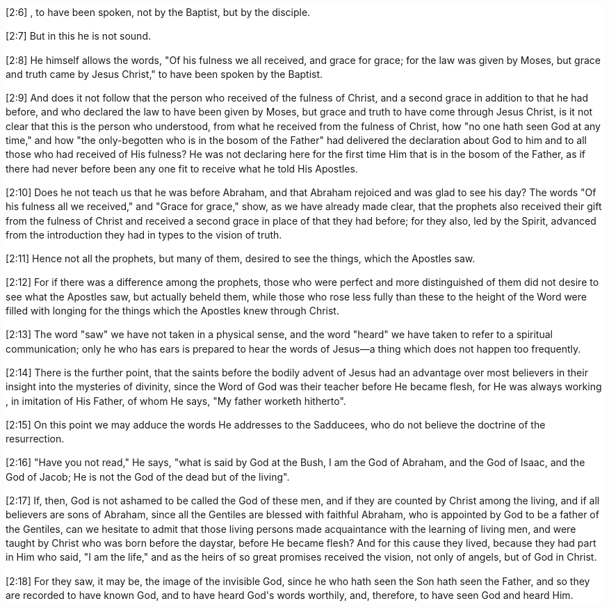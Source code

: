 [2:6] , to have been spoken, not by the Baptist, but by the disciple.

[2:7] But in this he is not sound.

[2:8] He himself allows the words, "Of his fulness we all received, and grace for grace; for the law was given by Moses, but grace and truth came by Jesus Christ," to have been spoken by the Baptist.

[2:9] And does it not follow that the person who received of the fulness of Christ, and a second grace in addition to that he had before, and who declared the law to have been given by Moses, but grace and truth to have come through Jesus Christ, is it not clear that this is the person who understood, from what he received from the fulness of Christ, how "no one hath seen God at any time," and how "the only-begotten who is in the bosom of the Father" had delivered the declaration about God to him and to all those who had received of His fulness? He was not declaring here for the first time Him that is in the bosom of the Father, as if there had never before been any one fit to receive what he told His Apostles.

[2:10] Does he not teach us that he was before Abraham, and that Abraham rejoiced and was glad to see his day? The words "Of his fulness all we received," and "Grace for grace," show, as we have already made clear, that the prophets also received their gift from the fulness of Christ and received a second grace in place of that they had before; for they also, led by the Spirit, advanced from the introduction they had in types to the vision of truth.

[2:11] Hence not all the prophets, but many of them, desired to see the things, which the Apostles saw.

[2:12] For if there was a difference among the prophets, those who were perfect and more distinguished of them did not desire to see what the Apostles saw, but actually beheld them, while those who rose less fully than these to the height of the Word were filled with longing for the things which the Apostles knew through Christ.

[2:13] The word "saw" we have not taken in a physical sense, and the word "heard" we have taken to refer to a spiritual communication; only he who has ears is prepared to hear the words of Jesus—a thing which does not happen too frequently.

[2:14] There is the further point, that the saints before the bodily advent of Jesus had an advantage over most believers in their insight into the mysteries of divinity, since the Word of God was their teacher before He became flesh, for He was always working , in imitation of His Father, of whom He says, "My father worketh hitherto".

[2:15] On this point we may adduce the words He addresses to the Sadducees, who do not believe the doctrine of the resurrection.

[2:16] "Have you not read," He says, "what is said by God at the Bush, I am the God of Abraham, and the God of Isaac, and the God of Jacob; He is not the God of the dead but of the living".

[2:17] If, then, God is not ashamed to be called the God of these men, and if they are counted by Christ among the living, and if all believers are sons of Abraham, since all the Gentiles are blessed with faithful Abraham, who is appointed by God to be a father of the Gentiles, can we hesitate to admit that those living persons made acquaintance with the learning of living men, and were taught by Christ who was born before the daystar, before He became flesh? And for this cause they lived, because they had part in Him who said, "I am the life," and as the heirs of so great promises received the vision, not only of angels, but of God in Christ.

[2:18] For they saw, it may be, the image of the invisible God, since he who hath seen the Son hath seen the Father, and so they are recorded to have known God, and to have heard God's words worthily, and, therefore, to have seen God and heard Him.
